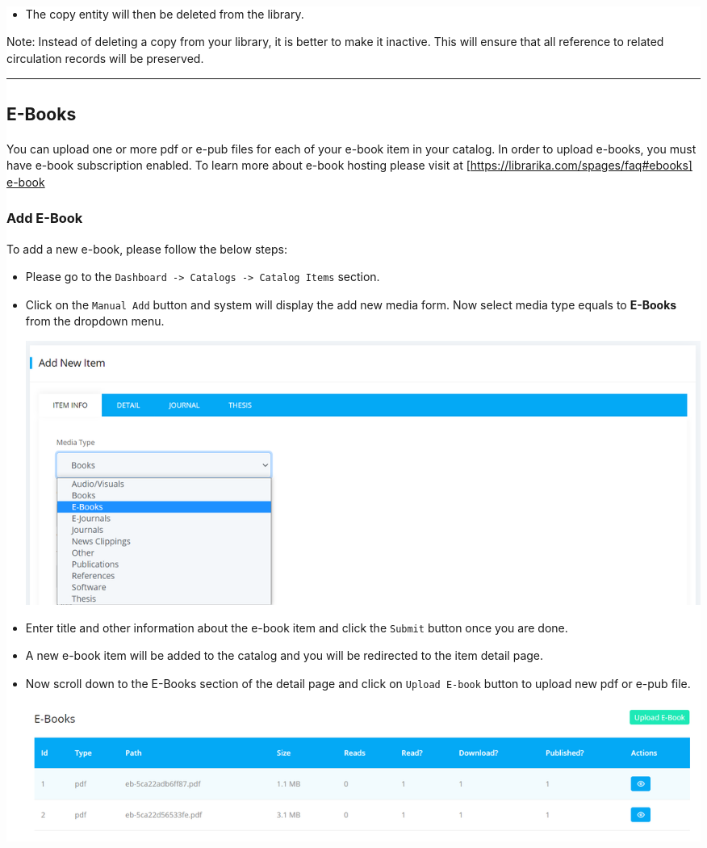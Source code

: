 * The copy entity will then be deleted from the library.

Note: Instead of deleting a copy from your library, it is better to make it inactive. This will ensure that all reference to related circulation records  will be preserved.

---

## E-Books

You can upload one or more pdf or e-pub files for each of your e-book item in your catalog. In order to upload e-books, you must have e-book subscription enabled. To learn more about e-book hosting please visit at [https://librarika.com/spages/faq#ebooks] [e-book]

### Add E-Book

To add a new e-book, please follow the below steps: 

* Please go to the `Dashboard -> Catalogs -> Catalog Items` section.
* Click on the `Manual Add` button and system will display the add new media form. Now select media type equals to **E-Books** from the dropdown menu.  

	![Manual add form](img/media-ebook-add-form.png)

* Enter title and other information about the e-book item and click the `Submit` button once you are done. 
* A new e-book item will be added to the catalog and you will be redirected to the item detail page.
* Now scroll down to the E-Books section of the detail page and click on `Upload E-book` button to upload new pdf or e-pub file.
	
	![E-book section in item detail page.](img/media-detail-ebook-section.png)  


[e-book]: https://librarika.com/spages/faq#ebooks